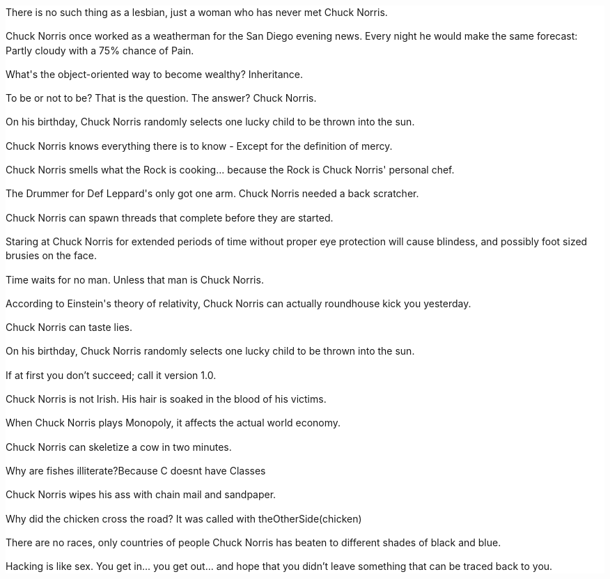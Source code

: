 There is no such thing as a lesbian, just a woman who has never met Chuck Norris.

Chuck Norris once worked as a weatherman for the San Diego evening news. Every night he would make the same forecast: Partly cloudy with a 75% chance of Pain.

What's the object-oriented way to become wealthy? Inheritance.

To be or not to be? That is the question. The answer? Chuck Norris.

On his birthday, Chuck Norris randomly selects one lucky child to be thrown into the sun.

Chuck Norris knows everything there is to know - Except for the definition of mercy.

Chuck Norris smells what the Rock is cooking... because the Rock is Chuck Norris' personal chef.

The Drummer for Def Leppard's only got one arm. Chuck Norris needed a back scratcher.

Chuck Norris can spawn threads that complete before they are started.

Staring at Chuck Norris for extended periods of time without proper eye protection will cause blindess, and possibly foot sized brusies on the face.

Time waits for no man. Unless that man is Chuck Norris.

According to Einstein's theory of relativity, Chuck Norris can actually roundhouse kick you yesterday.

Chuck Norris can taste lies.

On his birthday, Chuck Norris randomly selects one lucky child to be thrown into the sun.

If at first you don’t succeed; call it version 1.0.

Chuck Norris is not Irish. His hair is soaked in the blood of his victims.

When Chuck Norris plays Monopoly, it affects the actual world economy.

Chuck Norris can skeletize a cow in two minutes.

Why are fishes illiterate?Because C doesnt have Classes

Chuck Norris wipes his ass with chain mail and sandpaper.

Why did the chicken cross the road? It was called with theOtherSide(chicken)

There are no races, only countries of people Chuck Norris has beaten to different shades of black and blue.

Hacking is like sex. You get in... you get out... and hope that you didn’t leave something that can be traced back to you.


